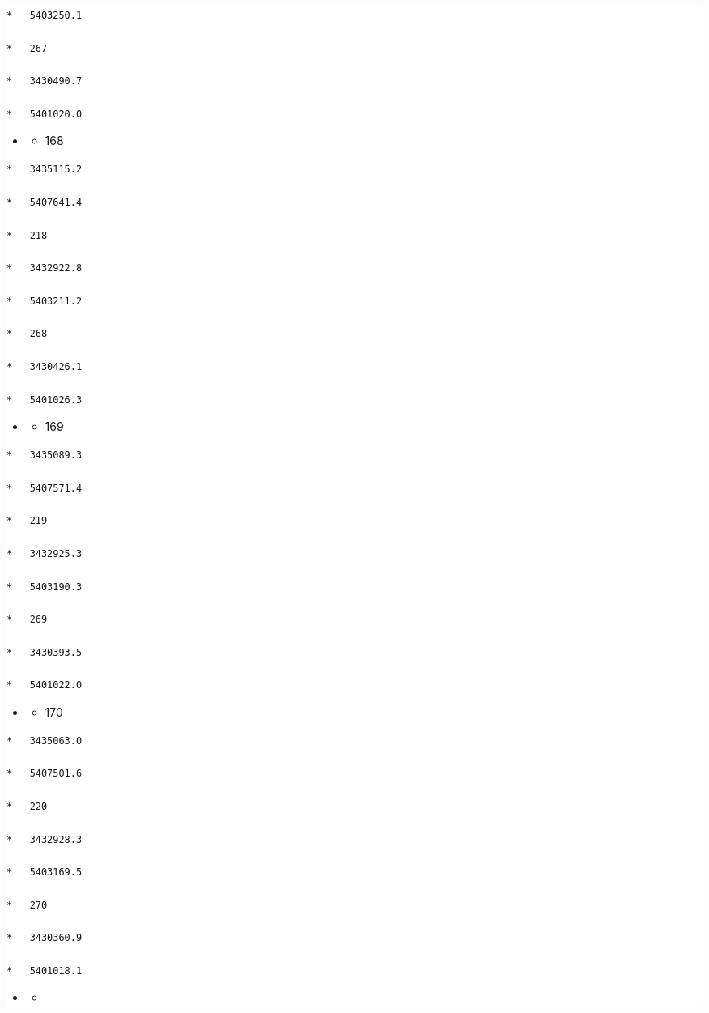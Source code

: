     *   5403250.1

    *   267

    *   3430490.7

    *   5401020.0


*    *   168

    *   3435115.2

    *   5407641.4

    *   218

    *   3432922.8

    *   5403211.2

    *   268

    *   3430426.1

    *   5401026.3


*    *   169

    *   3435089.3

    *   5407571.4

    *   219

    *   3432925.3

    *   5403190.3

    *   269

    *   3430393.5

    *   5401022.0


*    *   170

    *   3435063.0

    *   5407501.6

    *   220

    *   3432928.3

    *   5403169.5

    *   270

    *   3430360.9

    *   5401018.1


*    *

